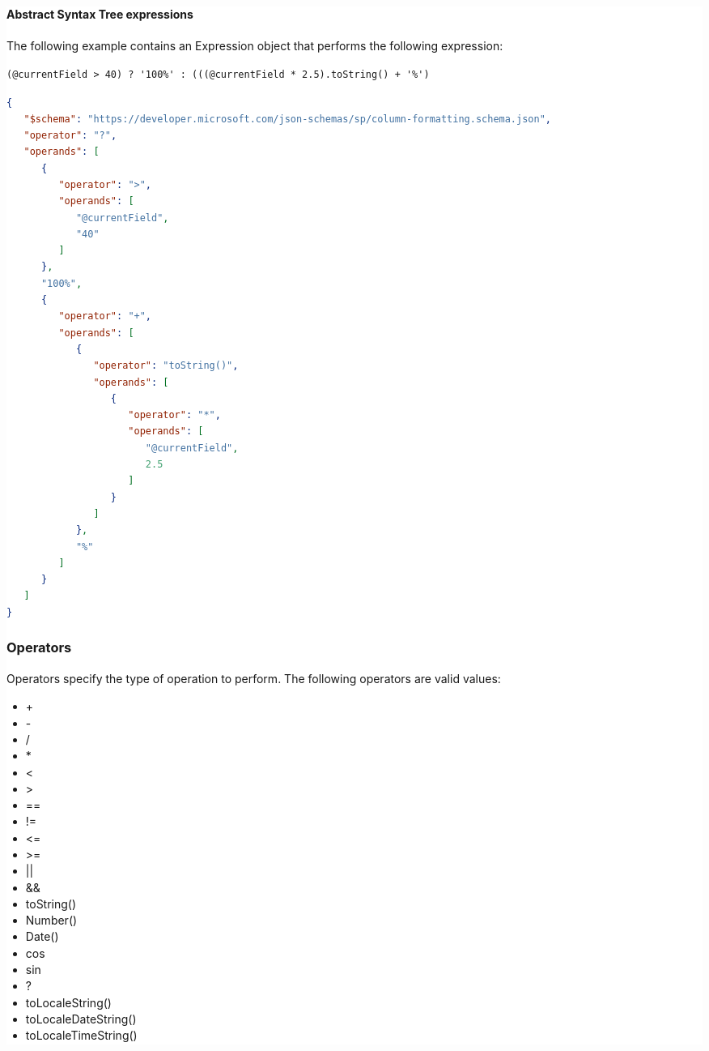 #### Abstract Syntax Tree expressions

The following example contains an Expression object that performs the following expression:

`(@currentField > 40) ? '100%' : (((@currentField * 2.5).toString() + '%')`

```JSON
{
   "$schema": "https://developer.microsoft.com/json-schemas/sp/column-formatting.schema.json",
   "operator": "?",
   "operands": [
      {
         "operator": ">",
         "operands": [
            "@currentField",
            "40"
         ]
      },
      "100%",
      {
         "operator": "+",
         "operands": [
            {
               "operator": "toString()",
               "operands": [
                  {
                     "operator": "*",
                     "operands": [
                        "@currentField",
                        2.5
                     ]
                  }
               ]
            },
            "%"
         ]
      }
   ]
}
```

### Operators

Operators specify the type of operation to perform. The following operators are valid values:

- \+
- \-
- /
- \*
- <
- \>
- ==
- !=
- <=
- \>=
- ||
- &&
- toString()
- Number()
- Date()
- cos
- sin
- ? 
- toLocaleString()
- toLocaleDateString()
- toLocaleTimeString()
